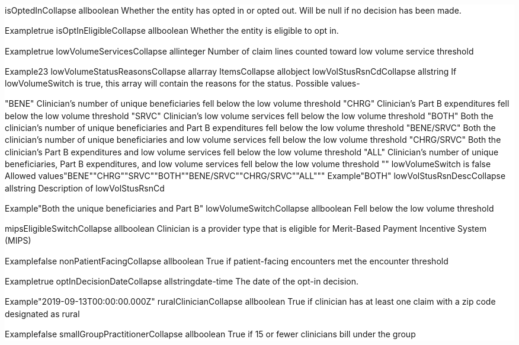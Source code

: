 isOptedInCollapse allboolean
Whether the entity has opted in or opted out. Will be null if no decision has been made.

Exampletrue
isOptInEligibleCollapse allboolean
Whether the entity is eligible to opt in.

Exampletrue
lowVolumeServicesCollapse allinteger
Number of claim lines counted toward low volume service threshold

Example23
lowVolumeStatusReasonsCollapse allarray<object>
ItemsCollapse allobject
lowVolStusRsnCdCollapse allstring
If lowVolumeSwitch is true, this array will contain the reasons for the status. Possible values-

"BENE" Clinician’s number of unique beneficiaries fell below the low volume threshold
"CHRG" Clinician’s Part B expenditures fell below the low volume threshold
"SRVC" Clinician’s low volume services fell below the low volume threshold
"BOTH" Both the clinician’s number of unique beneficiaries and Part B expenditures fell below the low volume threshold
"BENE/SRVC" Both the clinician’s number of unique beneficiaries and low volume services fell below the low volume threshold
"CHRG/SRVC" Both the clinician’s Part B expenditures and low volume services fell below the low volume threshold
"ALL" Clinician’s number of unique beneficiaries, Part B expenditures, and low volume services fell below the low volume threshold
"" lowVolumeSwitch is false
Allowed values"BENE""CHRG""SRVC""BOTH""BENE/SRVC""CHRG/SRVC""ALL"""
Example"BOTH"
lowVolStusRsnDescCollapse allstring
Description of lowVolStusRsnCd

Example"Both the unique beneficiaries and Part B"
lowVolumeSwitchCollapse allboolean
Fell below the low volume threshold

mipsEligibleSwitchCollapse allboolean
Clinician is a provider type that is eligible for Merit-Based Payment Incentive System (MIPS)

Examplefalse
nonPatientFacingCollapse allboolean
True if patient-facing encounters met the encounter threshold

Exampletrue
optInDecisionDateCollapse allstringdate-time
The date of the opt-in decision.

Example"2019-09-13T00:00:00.000Z"
ruralClinicianCollapse allboolean
True if clinician has at least one claim with a zip code designated as rural

Examplefalse
smallGroupPractitionerCollapse allboolean
True if 15 or fewer clinicians bill under the group
